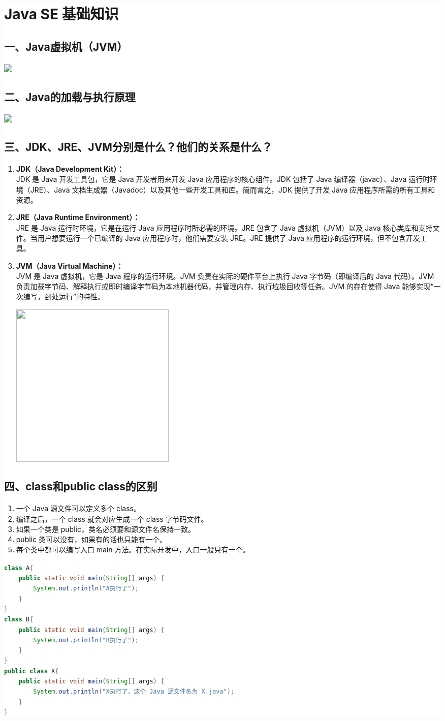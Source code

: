 # Java SE 基础知识

## 一、Java虚拟机（JVM）

![](https://camelliaxiaohua-1313958787.cos.ap-shanghai.myqcloud.com/asserts_JavaSE/202405011249837.png)

## 二、Java的加载与执行原理

![](https://camelliaxiaohua-1313958787.cos.ap-shanghai.myqcloud.com/asserts_JavaSE/202405011250158.PNG)



## 三、JDK、JRE、JVM分别是什么？他们的关系是什么？

1. **JDK（Java Development Kit）：**   
   JDK 是 Java 开发工具包，它是 Java 开发者用来开发 Java 应用程序的核心组件。JDK 包括了 Java 编译器（javac）、Java 运行时环境（JRE）、Java 文档生成器（Javadoc）以及其他一些开发工具和库。简而言之，JDK 提供了开发 Java 应用程序所需的所有工具和资源。

2. **JRE（Java Runtime Environment）：**    
   JRE 是 Java 运行时环境，它是在运行 Java 应用程序时所必需的环境。JRE 包含了 Java 虚拟机（JVM）以及 Java 核心类库和支持文件。当用户想要运行一个已编译的 Java 应用程序时，他们需要安装 JRE。JRE 提供了 Java 应用程序的运行环境，但不包含开发工具。

3. **JVM（Java Virtual Machine）：**   
   JVM 是 Java 虚拟机，它是 Java 程序的运行环境。JVM 负责在实际的硬件平台上执行 Java 字节码（即编译后的 Java 代码）。JVM 负责加载字节码、解释执行或即时编译字节码为本地机器代码，并管理内存、执行垃圾回收等任务。JVM 的存在使得 Java 能够实现“一次编写，到处运行”的特性。

   

   <img src="https://camelliaxiaohua-1313958787.cos.ap-shanghai.myqcloud.com/asserts_JavaSE/202405011250370.png"  height="300" width="300">

## 四、class和public class的区别    

1. 一个 Java 源文件可以定义多个 class。
2. 编译之后，一个 class 就会对应生成一个 class 字节码文件。
3. 如果一个类是 public，类名必须要和源文件名保持一致。
4. public 类可以没有，如果有的话也只能有一个。
5. 每个类中都可以编写入口 main 方法。在实际开发中，入口一般只有一个。

```java
class A{
    public static void main(String[] args) {
        System.out.println("A执行了");
    }
}
class B{
    public static void main(String[] args) {
        System.out.println("B执行了");
    }
}
public class X{
    public static void main(String[] args) {
        System.out.println("X执行了，这个 Java 源文件名为 X.java");
    }
}
```
